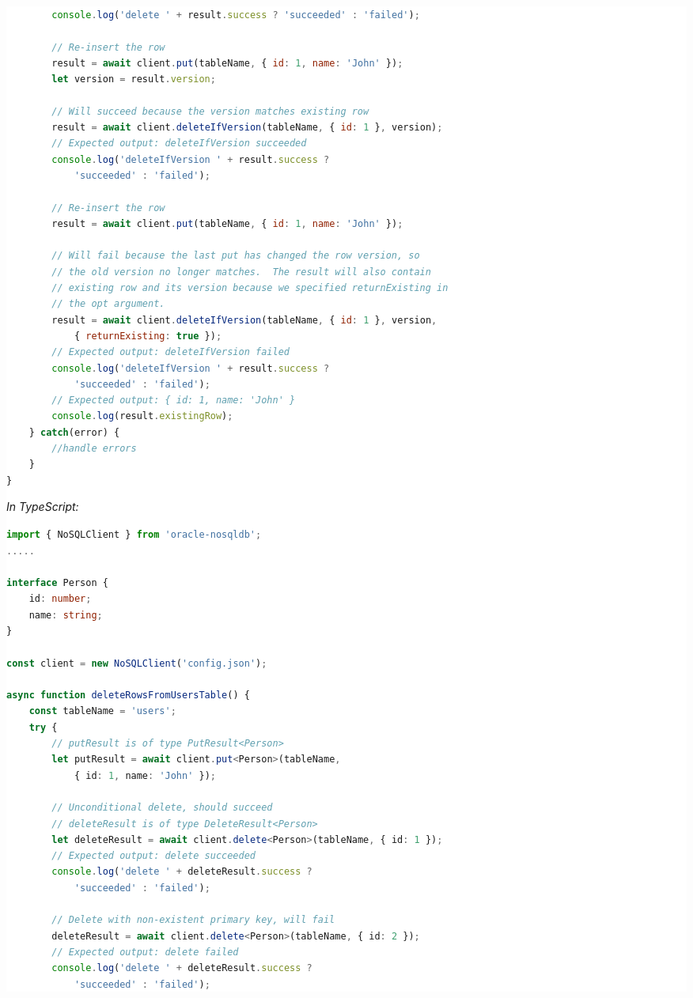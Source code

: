 ```js
        console.log('delete ' + result.success ? 'succeeded' : 'failed');

        // Re-insert the row
        result = await client.put(tableName, { id: 1, name: 'John' });
        let version = result.version;

        // Will succeed because the version matches existing row
        result = await client.deleteIfVersion(tableName, { id: 1 }, version);
        // Expected output: deleteIfVersion succeeded
        console.log('deleteIfVersion ' + result.success ?
            'succeeded' : 'failed');

        // Re-insert the row
        result = await client.put(tableName, { id: 1, name: 'John' });

        // Will fail because the last put has changed the row version, so
        // the old version no longer matches.  The result will also contain
        // existing row and its version because we specified returnExisting in
        // the opt argument.
        result = await client.deleteIfVersion(tableName, { id: 1 }, version,
            { returnExisting: true });
        // Expected output: deleteIfVersion failed
        console.log('deleteIfVersion ' + result.success ?
            'succeeded' : 'failed');
        // Expected output: { id: 1, name: 'John' }
        console.log(result.existingRow);
    } catch(error) {
        //handle errors
    }
}
```

*In TypeScript:*
```ts
import { NoSQLClient } from 'oracle-nosqldb';
.....

interface Person {
    id: number;
    name: string;
}

const client = new NoSQLClient('config.json');

async function deleteRowsFromUsersTable() {
    const tableName = 'users';
    try {
        // putResult is of type PutResult<Person>
        let putResult = await client.put<Person>(tableName,
            { id: 1, name: 'John' });

        // Unconditional delete, should succeed
        // deleteResult is of type DeleteResult<Person>
        let deleteResult = await client.delete<Person>(tableName, { id: 1 });
        // Expected output: delete succeeded
        console.log('delete ' + deleteResult.success ?
            'succeeded' : 'failed');

        // Delete with non-existent primary key, will fail
        deleteResult = await client.delete<Person>(tableName, { id: 2 });
        // Expected output: delete failed
        console.log('delete ' + deleteResult.success ?
            'succeeded' : 'failed');

```